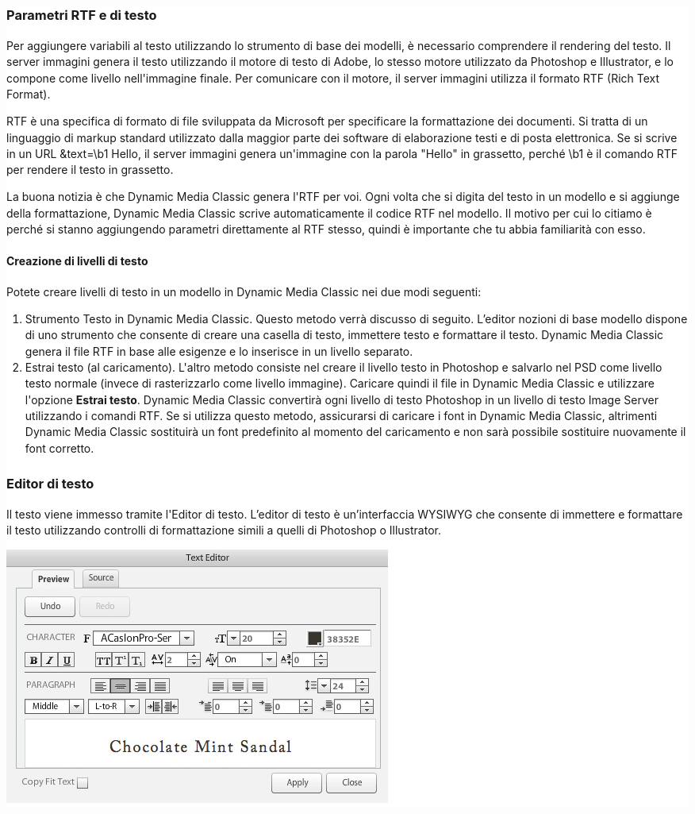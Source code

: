 ### Parametri RTF e di testo

Per aggiungere variabili al testo utilizzando lo strumento di base dei modelli, è necessario comprendere il rendering del testo. Il server immagini genera il testo utilizzando il motore di testo di Adobe, lo stesso motore utilizzato da Photoshop e Illustrator, e lo compone come livello nell&#39;immagine finale. Per comunicare con il motore, il server immagini utilizza il formato RTF (Rich Text Format).

RTF è una specifica di formato di file sviluppata da Microsoft per specificare la formattazione dei documenti. Si tratta di un linguaggio di markup standard utilizzato dalla maggior parte dei software di elaborazione testi e di posta elettronica. Se si scrive in un URL &amp;text=\b1 Hello, il server immagini genera un&#39;immagine con la parola &quot;Hello&quot; in grassetto, perché \b1 è il comando RTF per rendere il testo in grassetto.

La buona notizia è che Dynamic Media Classic genera l&#39;RTF per voi. Ogni volta che si digita del testo in un modello e si aggiunge della formattazione, Dynamic Media Classic scrive automaticamente il codice RTF nel modello. Il motivo per cui lo citiamo è perché si stanno aggiungendo parametri direttamente al RTF stesso, quindi è importante che tu abbia familiarità con esso.

#### Creazione di livelli di testo

Potete creare livelli di testo in un modello in Dynamic Media Classic nei due modi seguenti:

1. Strumento Testo in Dynamic Media Classic. Questo metodo verrà discusso di seguito. L’editor nozioni di base modello dispone di uno strumento che consente di creare una casella di testo, immettere testo e formattare il testo. Dynamic Media Classic genera il file RTF in base alle esigenze e lo inserisce in un livello separato.
2. Estrai testo (al caricamento). L&#39;altro metodo consiste nel creare il livello testo in Photoshop e salvarlo nel PSD come livello testo normale (invece di rasterizzarlo come livello immagine). Caricare quindi il file in Dynamic Media Classic e utilizzare l&#39;opzione **Estrai testo**. Dynamic Media Classic convertirà ogni livello di testo Photoshop in un livello di testo Image Server utilizzando i comandi RTF. Se si utilizza questo metodo, assicurarsi di caricare i font in Dynamic Media Classic, altrimenti Dynamic Media Classic sostituirà un font predefinito al momento del caricamento e non sarà possibile sostituire nuovamente il font corretto.

### Editor di testo

Il testo viene immesso tramite l&#39;Editor di testo. L’editor di testo è un’interfaccia WYSIWYG che consente di immettere e formattare il testo utilizzando controlli di formattazione simili a quelli di Photoshop o Illustrator.

![immagine](assets/basic-templates/basic-templates-9.jpg)
